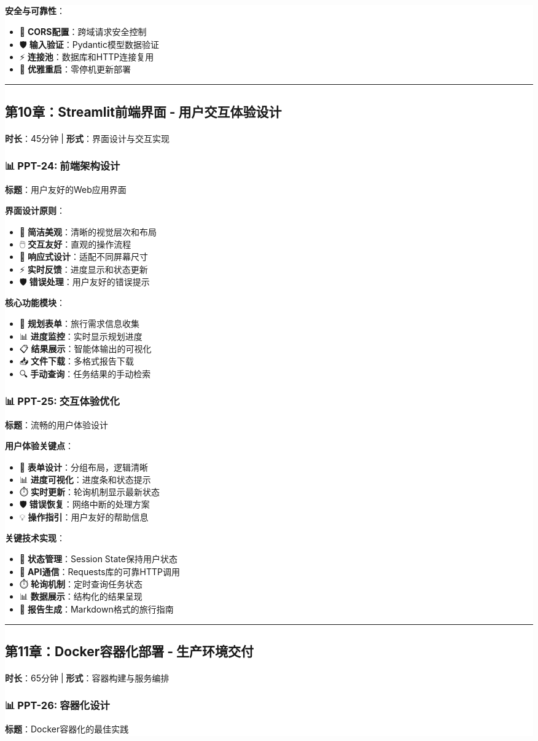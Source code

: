 **安全与可靠性**：
- 🔐 **CORS配置**：跨域请求安全控制
- 🛡️ **输入验证**：Pydantic模型数据验证
- ⚡ **连接池**：数据库和HTTP连接复用
- 🔄 **优雅重启**：零停机更新部署

---

## 第10章：Streamlit前端界面 - 用户交互体验设计
**时长**：45分钟 | **形式**：界面设计与交互实现

### 📊 PPT-24: 前端架构设计
**标题**：用户友好的Web应用界面

**界面设计原则**：
- 🎨 **简洁美观**：清晰的视觉层次和布局
- 🖱️ **交互友好**：直观的操作流程
- 📱 **响应式设计**：适配不同屏幕尺寸
- ⚡ **实时反馈**：进度显示和状态更新
- 🛡️ **错误处理**：用户友好的错误提示

**核心功能模块**：
- 📝 **规划表单**：旅行需求信息收集
- 📊 **进度监控**：实时显示规划进度
- 📋 **结果展示**：智能体输出的可视化
- 📥 **文件下载**：多格式报告下载
- 🔍 **手动查询**：任务结果的手动检索

### 📊 PPT-25: 交互体验优化
**标题**：流畅的用户体验设计

**用户体验关键点**：
- 🎯 **表单设计**：分组布局，逻辑清晰
- 📊 **进度可视化**：进度条和状态提示
- ⏱️ **实时更新**：轮询机制显示最新状态
- 🛡️ **错误恢复**：网络中断的处理方案
- 💡 **操作指引**：用户友好的帮助信息

**关键技术实现**：
- 🔄 **状态管理**：Session State保持用户状态
- 📡 **API通信**：Requests库的可靠HTTP调用
- ⏱️ **轮询机制**：定时查询任务状态
- 📊 **数据展示**：结构化的结果呈现
- 📝 **报告生成**：Markdown格式的旅行指南

---

## 第11章：Docker容器化部署 - 生产环境交付
**时长**：65分钟 | **形式**：容器构建与服务编排

### 📊 PPT-26: 容器化设计
**标题**：Docker容器化的最佳实践
